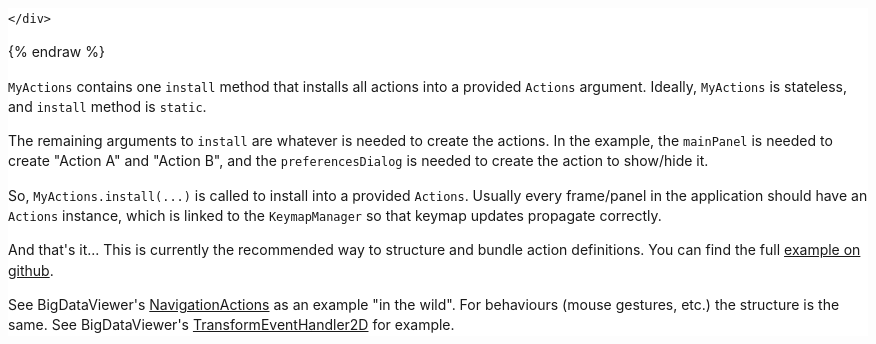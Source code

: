 </pre></div>

    </div>
</div>
</div>

</div>
    {% endraw %}

<div class="cell border-box-sizing text_cell rendered"><div class="inner_cell">
<div class="text_cell_render border-box-sizing rendered_html">
<p><code>MyActions</code> contains one <code>install</code> method that installs all actions into a provided <code>Actions</code> argument.
Ideally, <code>MyActions</code> is stateless, and <code>install</code> method is <code>static</code>.</p>
<p>The remaining arguments to <code>install</code> are whatever is needed to create the actions.
In the example, the <code>mainPanel</code> is needed to create "Action A" and "Action B", and the <code>preferencesDialog</code> is needed to create the action to show/hide it.</p>
<p>So, <code>MyActions.install(...)</code> is called to install into a provided <code>Actions</code>.
Usually every frame/panel in the application should have an <code>Actions</code> instance, which is linked to the <code>KeymapManager</code> so that keymap updates propagate correctly.</p>
<p>And that's it...
This is currently the recommended way to structure and bundle action definitions.
You can find the full <a href="https://github.com/tpietzsch/keymap-idiom/blob/main/src/main/java/tpietzsch/RecommendedPattern.java">example on github</a>.</p>
<p>See BigDataViewer's <a href="https://github.com/bigdataviewer/bigdataviewer-core/blob/6d3c9b1904ff9e6e1617c2810c595c15080764c5/src/main/java/bdv/viewer/NavigationActions.java">NavigationActions</a> as an example "in the wild".
For behaviours (mouse gestures, etc.) the structure is the same. See BigDataViewer's <a href="https://github.com/bigdataviewer/bigdataviewer-core/blob/d65e530df8a27726509f477e92c888d280b98162/src/main/java/bdv/TransformEventHandler2D.java">TransformEventHandler2D</a> for example.</p>

</div>
</div>
</div>
</div>
 

